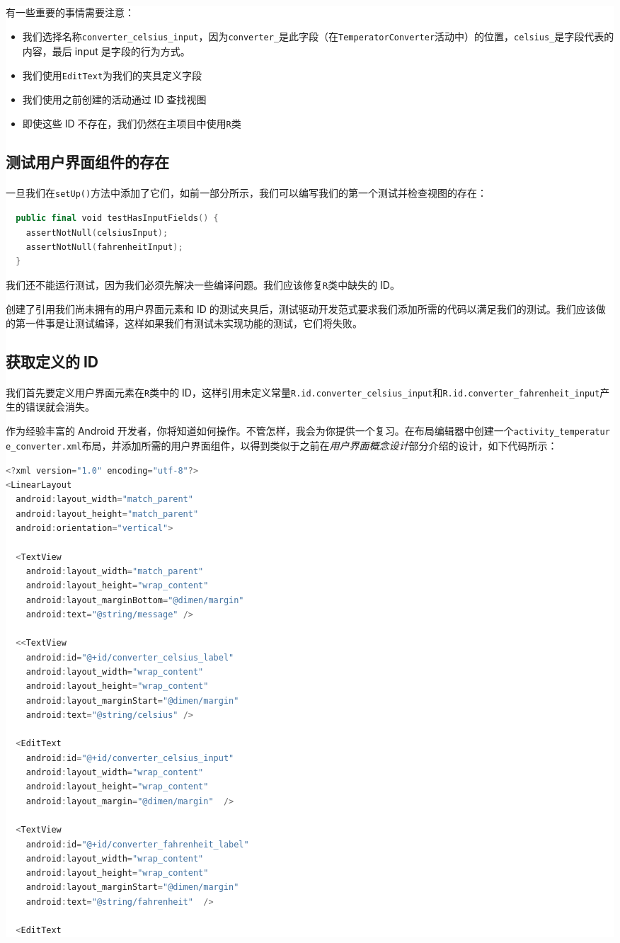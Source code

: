 有一些重要的事情需要注意：

+   我们选择名称`converter_celsius_input`，因为`converter_`是此字段（在`TemperatorConverter`活动中）的位置，`celsius_`是字段代表的内容，最后 input 是字段的行为方式。

+   我们使用`EditText`为我们的夹具定义字段

+   我们使用之前创建的活动通过 ID 查找视图

+   即使这些 ID 不存在，我们仍然在主项目中使用`R`类

## 测试用户界面组件的存在

一旦我们在`setUp()`方法中添加了它们，如前一部分所示，我们可以编写我们的第一个测试并检查视图的存在：

```kt
  public final void testHasInputFields() {
    assertNotNull(celsiusInput);
    assertNotNull(fahrenheitInput);
  }
```

我们还不能运行测试，因为我们必须先解决一些编译问题。我们应该修复`R`类中缺失的 ID。

创建了引用我们尚未拥有的用户界面元素和 ID 的测试夹具后，测试驱动开发范式要求我们添加所需的代码以满足我们的测试。我们应该做的第一件事是让测试编译，这样如果我们有测试未实现功能的测试，它们将失败。

## 获取定义的 ID

我们首先要定义用户界面元素在`R`类中的 ID，这样引用未定义常量`R.id.converter_celsius_input`和`R.id.converter_fahrenheit_input`产生的错误就会消失。

作为经验丰富的 Android 开发者，你将知道如何操作。不管怎样，我会为你提供一个复习。在布局编辑器中创建一个`activity_temperature_converter.xml`布局，并添加所需的用户界面组件，以得到类似于之前在*用户界面概念设计*部分介绍的设计，如下代码所示：

```kt
<?xml version="1.0" encoding="utf-8"?>
<LinearLayout 
  android:layout_width="match_parent"
  android:layout_height="match_parent"
  android:orientation="vertical">

  <TextView
    android:layout_width="match_parent"
    android:layout_height="wrap_content"
    android:layout_marginBottom="@dimen/margin"
    android:text="@string/message" />

  <<TextView
    android:id="@+id/converter_celsius_label"
    android:layout_width="wrap_content"
    android:layout_height="wrap_content"
    android:layout_marginStart="@dimen/margin"
    android:text="@string/celsius" />

  <EditText
    android:id="@+id/converter_celsius_input"
    android:layout_width="wrap_content"
    android:layout_height="wrap_content"
    android:layout_margin="@dimen/margin"  />

  <TextView
    android:id="@+id/converter_fahrenheit_label"
    android:layout_width="wrap_content"
    android:layout_height="wrap_content"
    android:layout_marginStart="@dimen/margin"
    android:text="@string/fahrenheit"  />

  <EditText
```